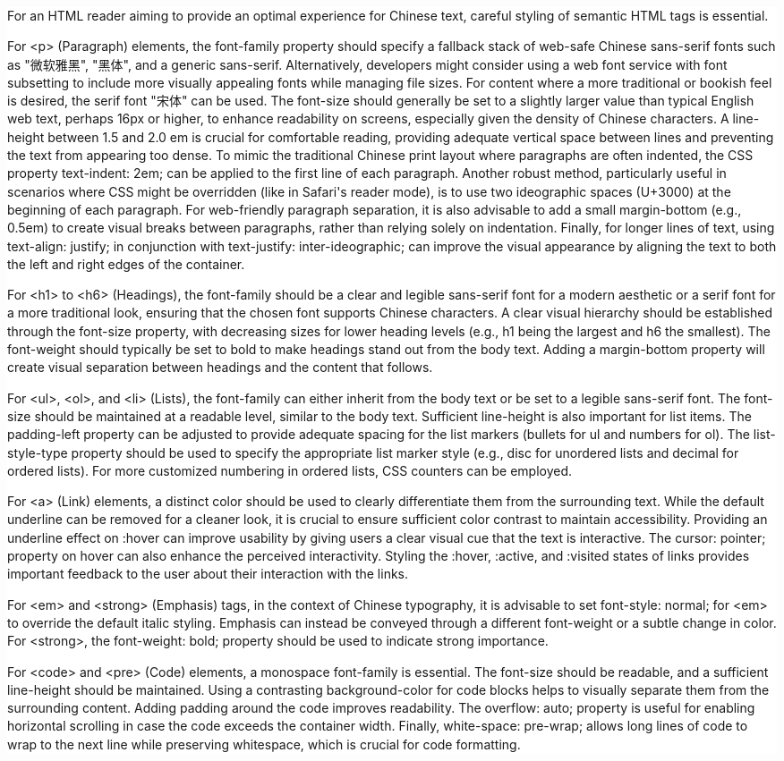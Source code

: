 For an HTML reader aiming to provide an optimal experience for Chinese text, careful styling of semantic HTML tags is essential.

For \<p\> (Paragraph) elements, the font-family property should specify a fallback stack of web-safe Chinese sans-serif fonts such as "微软雅黑", "黑体", and a generic sans-serif. Alternatively, developers might consider using a web font service with font subsetting to include more visually appealing fonts while managing file sizes. For content where a more traditional or bookish feel is desired, the serif font "宋体" can be used. The font-size should generally be set to a slightly larger value than typical English web text, perhaps 16px or higher, to enhance readability on screens, especially given the density of Chinese characters. A line-height between 1.5 and 2.0 em is crucial for comfortable reading, providing adequate vertical space between lines and preventing the text from appearing too dense. To mimic the traditional Chinese print layout where paragraphs are often indented, the CSS property text-indent: 2em; can be applied to the first line of each paragraph. Another robust method, particularly useful in scenarios where CSS might be overridden (like in Safari's reader mode), is to use two ideographic spaces (U+3000) at the beginning of each paragraph. For web-friendly paragraph separation, it is also advisable to add a small margin-bottom (e.g., 0.5em) to create visual breaks between paragraphs, rather than relying solely on indentation. Finally, for longer lines of text, using text-align: justify; in conjunction with text-justify: inter-ideographic; can improve the visual appearance by aligning the text to both the left and right edges of the container.

For \<h1\> to \<h6\> (Headings), the font-family should be a clear and legible sans-serif font for a modern aesthetic or a serif font for a more traditional look, ensuring that the chosen font supports Chinese characters. A clear visual hierarchy should be established through the font-size property, with decreasing sizes for lower heading levels (e.g., h1 being the largest and h6 the smallest). The font-weight should typically be set to bold to make headings stand out from the body text. Adding a margin-bottom property will create visual separation between headings and the content that follows.

For \<ul\>, \<ol\>, and \<li\> (Lists), the font-family can either inherit from the body text or be set to a legible sans-serif font. The font-size should be maintained at a readable level, similar to the body text. Sufficient line-height is also important for list items. The padding-left property can be adjusted to provide adequate spacing for the list markers (bullets for ul and numbers for ol). The list-style-type property should be used to specify the appropriate list marker style (e.g., disc for unordered lists and decimal for ordered lists). For more customized numbering in ordered lists, CSS counters can be employed.

For \<a\> (Link) elements, a distinct color should be used to clearly differentiate them from the surrounding text. While the default underline can be removed for a cleaner look, it is crucial to ensure sufficient color contrast to maintain accessibility. Providing an underline effect on :hover can improve usability by giving users a clear visual cue that the text is interactive. The cursor: pointer; property on hover can also enhance the perceived interactivity. Styling the :hover, :active, and :visited states of links provides important feedback to the user about their interaction with the links.

For \<em\> and \<strong\> (Emphasis) tags, in the context of Chinese typography, it is advisable to set font-style: normal; for \<em\> to override the default italic styling. Emphasis can instead be conveyed through a different font-weight or a subtle change in color. For \<strong\>, the font-weight: bold; property should be used to indicate strong importance.

For \<code\> and \<pre\> (Code) elements, a monospace font-family is essential. The font-size should be readable, and a sufficient line-height should be maintained. Using a contrasting background-color for code blocks helps to visually separate them from the surrounding content. Adding padding around the code improves readability. The overflow: auto; property is useful for enabling horizontal scrolling in case the code exceeds the container width. Finally, white-space: pre-wrap; allows long lines of code to wrap to the next line while preserving whitespace, which is crucial for code formatting.
